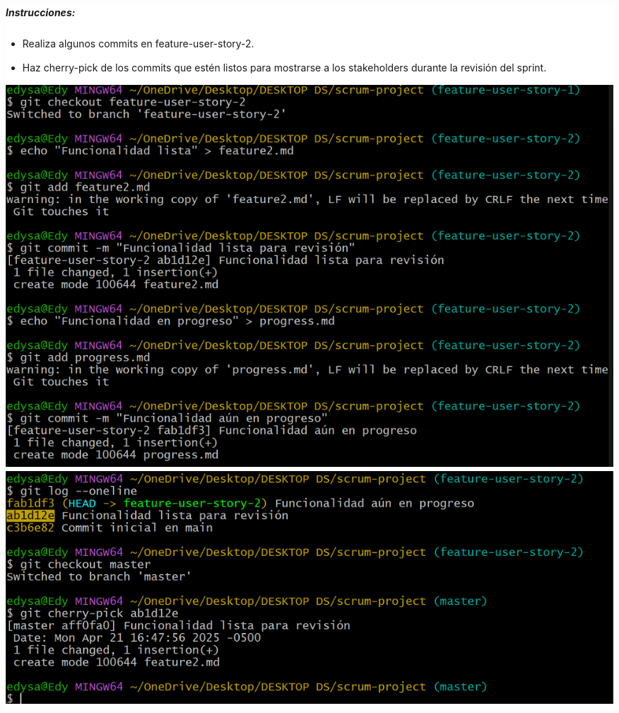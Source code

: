 ##### **Instrucciones:**
* Realiza algunos commits en feature-user-story-2.

* Haz cherry-pick de los commits que estén listos para mostrarse a los stakeholders durante la revisión del sprint.

![alt text](E34.png)
![alt text](E35.png)
